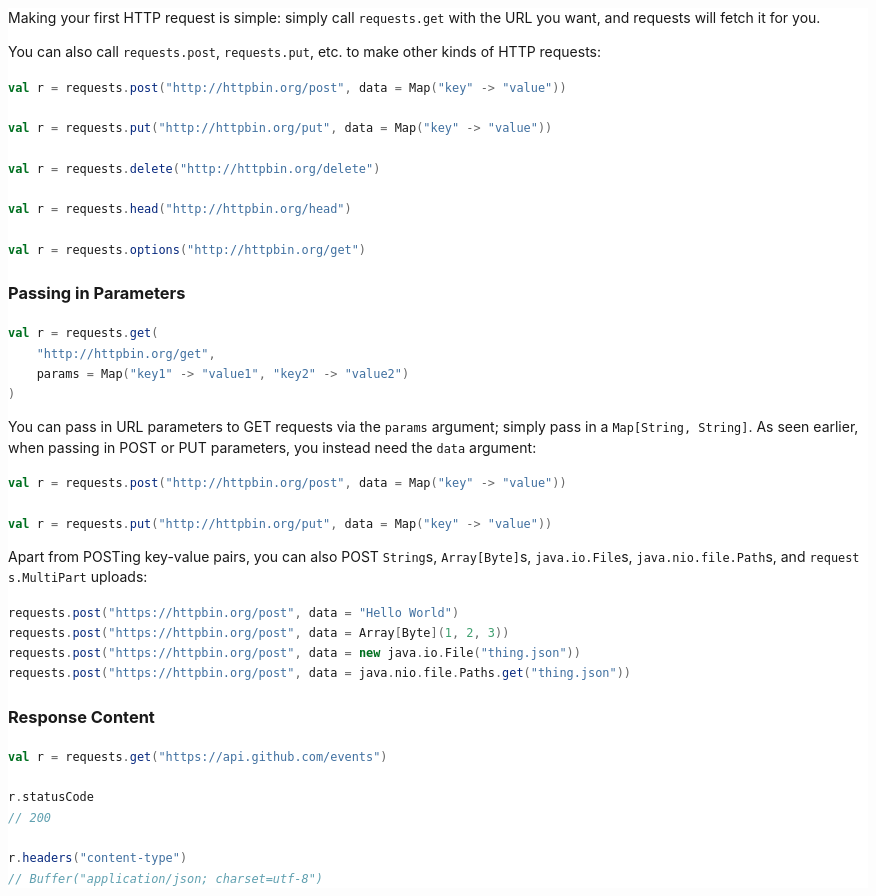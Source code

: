 Making your first HTTP request is simple: simply call `requests.get` with the
URL you want, and requests will fetch it for you.

You can also call `requests.post`, `requests.put`, etc. to make other kinds of
HTTP requests:

```scala
val r = requests.post("http://httpbin.org/post", data = Map("key" -> "value"))

val r = requests.put("http://httpbin.org/put", data = Map("key" -> "value"))

val r = requests.delete("http://httpbin.org/delete")

val r = requests.head("http://httpbin.org/head")

val r = requests.options("http://httpbin.org/get")
```

### Passing in Parameters

```scala
val r = requests.get(
    "http://httpbin.org/get", 
    params = Map("key1" -> "value1", "key2" -> "value2")
)
```
You can pass in URL parameters to GET requests via the `params` argument; simply
pass in a `Map[String, String]`. As seen earlier, when passing in POST or PUT
parameters, you instead need the `data` argument:

```scala
val r = requests.post("http://httpbin.org/post", data = Map("key" -> "value"))

val r = requests.put("http://httpbin.org/put", data = Map("key" -> "value"))
```

Apart from POSTing key-value pairs, you can also POST `String`s, `Array[Byte]`s,
`java.io.File`s, `java.nio.file.Path`s, and `requests.MultiPart` uploads:

```scala
requests.post("https://httpbin.org/post", data = "Hello World")
requests.post("https://httpbin.org/post", data = Array[Byte](1, 2, 3))
requests.post("https://httpbin.org/post", data = new java.io.File("thing.json"))
requests.post("https://httpbin.org/post", data = java.nio.file.Paths.get("thing.json"))
```

### Response Content

```scala
val r = requests.get("https://api.github.com/events")

r.statusCode
// 200

r.headers("content-type")
// Buffer("application/json; charset=utf-8")
```
